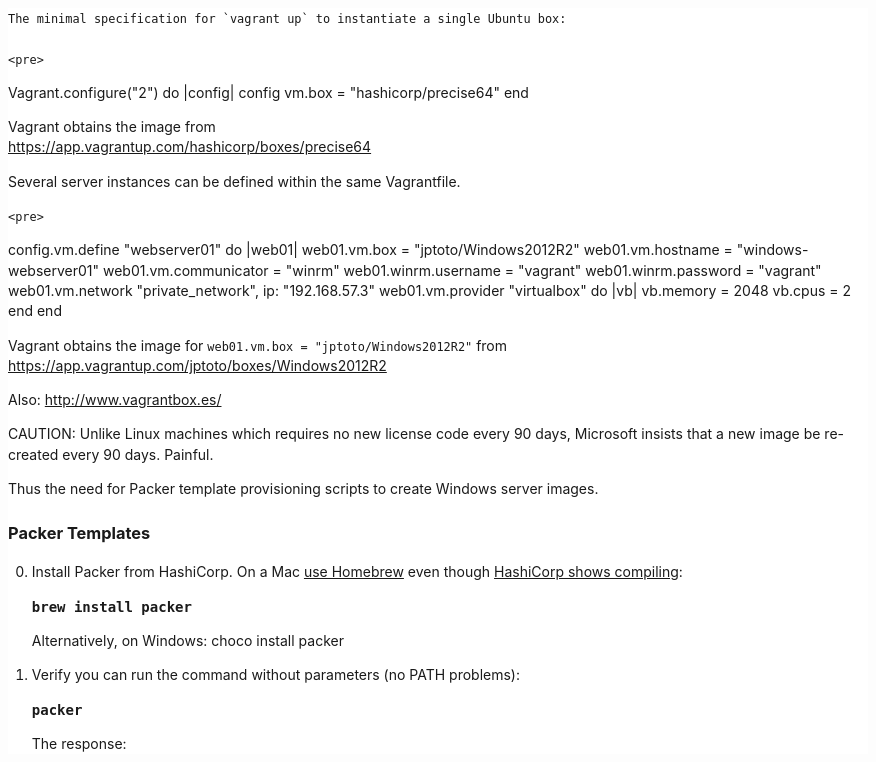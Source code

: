     The minimal specification for `vagrant up` to instantiate a single Ubuntu box:

    <pre>
Vagrant.configure("2") do |config|
    config vm.box = "hashicorp/precise64"
end
    </pre>

   Vagrant obtains the image from<br />
   <a target="_blank" href="https://app.vagrantup.com/hashicorp/boxes/precise64">
   https://app.vagrantup.com/hashicorp/boxes/precise64</a>

   Several server instances can be defined within the same Vagrantfile.

    <pre>
  config.vm.define "webserver01" do |web01|
    web01.vm.box = "jptoto/Windows2012R2"
    web01.vm.hostname = "windows-webserver01"
    web01.vm.communicator = "winrm"
    web01.winrm.username = "vagrant"
    web01.winrm.password = "vagrant"
    web01.vm.network "private_network", ip: "192.168.57.3"
    web01.vm.provider "virtualbox" do |vb|
      vb.memory = 2048
      vb.cpus = 2
    end
  end
    </pre>

   Vagrant obtains the image for `web01.vm.box = "jptoto/Windows2012R2"` from<br />
   <a target="_blank" href="https://app.vagrantup.com/jptoto/boxes/Windows2012R2">
   https://app.vagrantup.com/jptoto/boxes/Windows2012R2</a>

   Also: http://www.vagrantbox.es/

   CAUTION: Unlike Linux machines which requires no new license code every 90 days, Microsoft insists that a new image be re-created every 90 days. Painful.

   Thus the need for Packer template provisioning scripts to create Windows server images.


   ### Packer Templates

0. Install Packer from HashiCorp. On a Mac <a target="_blank" href="http://brewformulas.org/Packer">use Homebrew</a> even though <a target="_blank" href="https://www.packer.io/docs/install/index.html">HashiCorp shows compiling</a>:

   <tt><strong>brew install packer
   </strong></tt>

   Alternatively, on Windows: choco install packer

0. Verify you can run the command without parameters (no PATH problems):

   <tt><strong>packer
   </strong></tt>

   The response:
